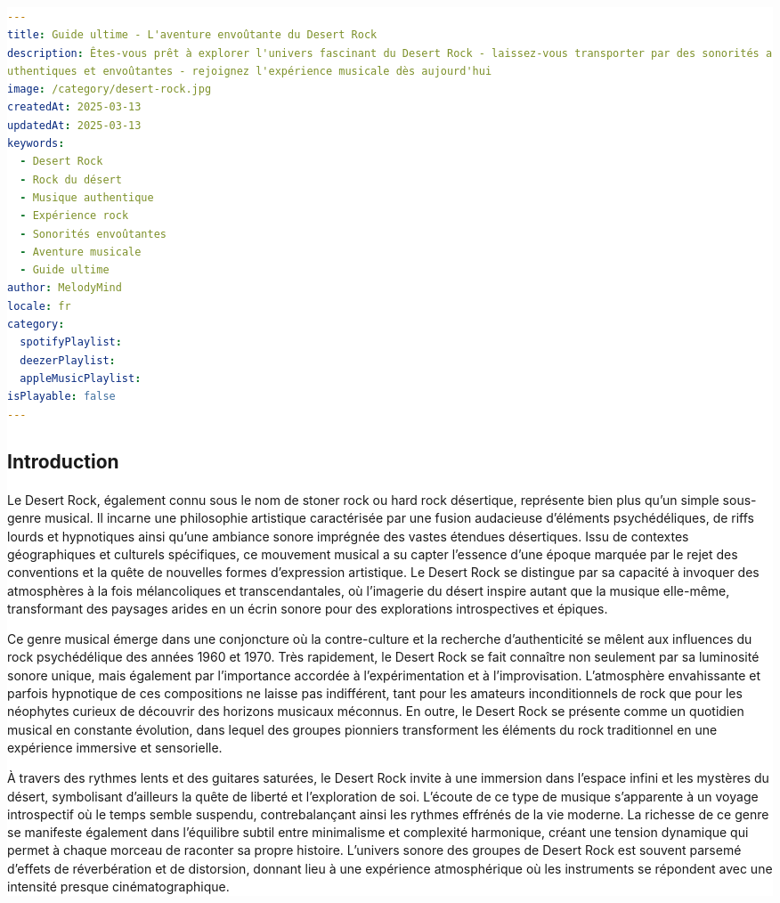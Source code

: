 ```yaml
---
title: Guide ultime - L'aventure envoûtante du Desert Rock
description: Êtes-vous prêt à explorer l'univers fascinant du Desert Rock - laissez-vous transporter par des sonorités authentiques et envoûtantes - rejoignez l'expérience musicale dès aujourd'hui
image: /category/desert-rock.jpg
createdAt: 2025-03-13
updatedAt: 2025-03-13
keywords:
  - Desert Rock
  - Rock du désert
  - Musique authentique
  - Expérience rock
  - Sonorités envoûtantes
  - Aventure musicale
  - Guide ultime
author: MelodyMind
locale: fr
category:
  spotifyPlaylist: 
  deezerPlaylist: 
  appleMusicPlaylist: 
isPlayable: false
---
```



## Introduction

Le Desert Rock, également connu sous le nom de stoner rock ou hard rock désertique, représente bien plus qu’un simple sous-genre musical. Il incarne une philosophie artistique caractérisée par une fusion audacieuse d’éléments psychédéliques, de riffs lourds et hypnotiques ainsi qu’une ambiance sonore imprégnée des vastes étendues désertiques. Issu de contextes géographiques et culturels spécifiques, ce mouvement musical a su capter l’essence d’une époque marquée par le rejet des conventions et la quête de nouvelles formes d’expression artistique. Le Desert Rock se distingue par sa capacité à invoquer des atmosphères à la fois mélancoliques et transcendantales, où l’imagerie du désert inspire autant que la musique elle-même, transformant des paysages arides en un écrin sonore pour des explorations introspectives et épiques.  

Ce genre musical émerge dans une conjoncture où la contre-culture et la recherche d’authenticité se mêlent aux influences du rock psychédélique des années 1960 et 1970. Très rapidement, le Desert Rock se fait connaître non seulement par sa luminosité sonore unique, mais également par l’importance accordée à l’expérimentation et à l’improvisation. L’atmosphère envahissante et parfois hypnotique de ces compositions ne laisse pas indifférent, tant pour les amateurs inconditionnels de rock que pour les néophytes curieux de découvrir des horizons musicaux méconnus. En outre, le Desert Rock se présente comme un quotidien musical en constante évolution, dans lequel des groupes pionniers transforment les éléments du rock traditionnel en une expérience immersive et sensorielle.  

À travers des rythmes lents et des guitares saturées, le Desert Rock invite à une immersion dans l’espace infini et les mystères du désert, symbolisant d’ailleurs la quête de liberté et l’exploration de soi. L’écoute de ce type de musique s’apparente à un voyage introspectif où le temps semble suspendu, contrebalançant ainsi les rythmes effrénés de la vie moderne. La richesse de ce genre se manifeste également dans l’équilibre subtil entre minimalisme et complexité harmonique, créant une tension dynamique qui permet à chaque morceau de raconter sa propre histoire. L’univers sonore des groupes de Desert Rock est souvent parsemé d’effets de réverbération et de distorsion, donnant lieu à une expérience atmosphérique où les instruments se répondent avec une intensité presque cinématographique.  
